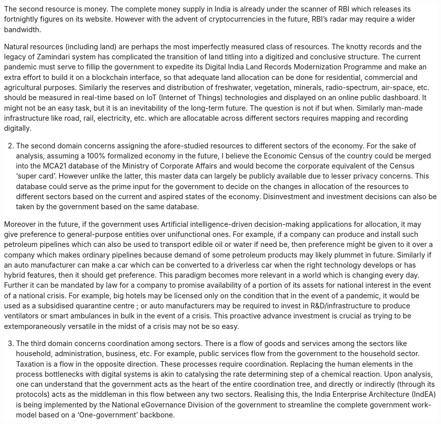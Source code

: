 The second resource is money. The complete money supply in India is already under the scanner of RBI which releases its fortnightly figures on its website. However with the advent of cryptocurrencies in the future, RBI’s radar may require a wider bandwidth.  

Natural resources (including land) are perhaps the most imperfectly measured class of resources. The knotty records and the legacy of Zamindari system has complicated the transition of land titling into a digitized and conclusive structure. The current pandemic must serve to fillip the government to expedite its Digital India Land Records Modernization Programme and make an extra effort to build it on a blockchain interface, so that adequate land allocation can be done for residential, commercial and agricultural purposes.  Similarly the reserves and distribution of freshwater, vegetation, minerals, radio-spectrum, air-space, etc. should be measured in real-time based on IoT (Internet of Things) technologies and displayed on an online public dashboard. It might not be an easy task, but it is an inevitability of the long-term future. The question is not if but when. 
Similarly man-made infrastructure like road, rail, electricity, etc. which are allocatable across different sectors requires mapping and recording digitally. 

2. The second domain concerns assigning the afore-studied resources to different sectors of the economy. For the sake of analysis, assuming a 100% formalized economy in the future, I believe the Economic Census of the country could be merged into the MCA21 database of the Ministry of Corporate Affairs and would become the corporate equivalent of the Census ‘super card’. However unlike the latter, this master data can largely be publicly available due to lesser privacy concerns. This database could serve as the prime input for the government to decide on the changes in allocation of the resources to different sectors based on the current and aspired states of the economy. Disinvestment and investment decisions can also be taken by the government based on the same database. 

Moreover in the future, if the government uses Artificial intelligence-driven decision-making applications for allocation, it may give preference to general-purpose entities over unifunctional ones. For example, if a company can produce and install such petroleum pipelines which can also be used to transport edible oil or water if need be, then preference might be given to it over a company which makes ordinary pipelines because demand of some petroleum products may likely plummet in future. Similarly if an auto manufacturer can make a car which can be converted to a driverless car when the right technology develops or has hybrid features, then it should get preference. This paradigm becomes more relevant in a world which is changing every day. Further it can be mandated by law for a company to promise availability of a portion of its assets for national interest in the event of a national crisis. For example, big hotels may be licensed only on the condition that in the event of a pandemic, it would be used as a subsidised quarantine centre ; or auto manufacturers may be required to invest in R&D/infrastructure to produce ventilators or smart ambulances in bulk in the event of a crisis. This proactive advance investment is crucial as trying to be extemporaneously versatile in the midst of a crisis may not be so easy.

3.  The third domain concerns coordination among sectors. There is a flow of goods and services among the sectors like household, administration, business, etc. For example, public services flow from the government to the household sector. Taxation is a flow in the opposite direction. These processes require coordination. Replacing the human elements in the process bottlenecks with digital systems is akin to catalysing the rate determining step of a chemical reaction. Upon analysis, one can understand that the government acts as the heart of the entire coordination tree, and directly or indirectly (through its protocols) acts as the middleman in this flow between any two sectors. Realising this, the India Enterprise Architecture (IndEA) is being implemented by the National eGovernance Division of the government to streamline the complete government work-model based on a ‘One-government’ backbone. 
